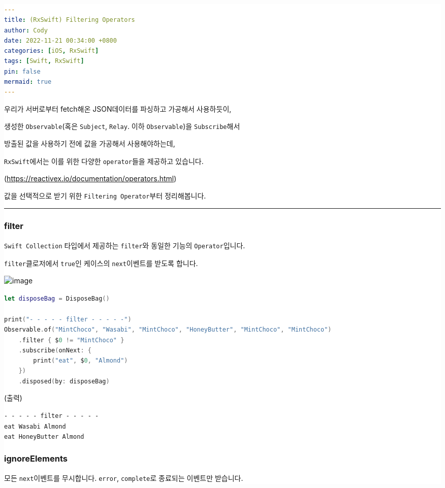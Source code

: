```yaml
---
title: (RxSwift) Filtering Operators
author: Cody
date: 2022-11-21 00:34:00 +0800
categories: [iOS, RxSwift]
tags: [Swift, RxSwift]
pin: false
mermaid: true
---
```


우리가 서버로부터 fetch해온 JSON데이터를 파싱하고 가공해서 사용하듯이,

생성한 `Observable`(혹은 `Subject`, `Relay`. 이하 `Observable`)을 `Subscribe`해서

방출된 값을 사용하기 전에 값을 가공해서 사용해야하는데,

`RxSwift`에서는 이를 위한 다양한 `operator`들을 제공하고 있습니다.

(https://reactivex.io/documentation/operators.html)

값을 선택적으로 받기 위한 `Filtering Operator`부터 정리해봅니다.

---

### filter

`Swift Collection` 타입에서 제공하는 `filter`와 동일한 기능의 `Operator`입니다.

`filter`클로저에서 `true`인 케이스의 `next`이벤트를 받도록 합니다.

![image](https://github.com/swiftycody/swiftycody.github.io/assets/9062513/0c055674-5edf-41fd-8fe3-ac05c3233a6c)

```swift
let disposeBag = DisposeBag()

print("- - - - - filter - - - - -")
Observable.of("MintChoco", "Wasabi", "MintChoco", "HoneyButter", "MintChoco", "MintChoco")
    .filter { $0 != "MintChoco" }
    .subscribe(onNext: {
        print("eat", $0, "Almond")
    })
    .disposed(by: disposeBag)
```

(출력)

```
- - - - - filter - - - - -
eat Wasabi Almond
eat HoneyButter Almond
```

### ignoreElements

모든 `next`이벤트를 무시합니다. `error`, `complete`로 종료되는 이벤트만 받습니다.
